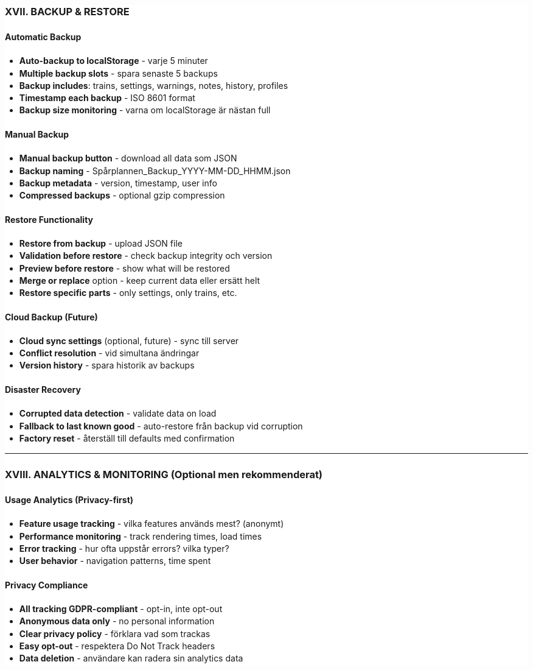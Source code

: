 ### XVII. BACKUP & RESTORE

#### Automatic Backup

- **Auto-backup to localStorage** - varje 5 minuter
- **Multiple backup slots** - spara senaste 5 backups
- **Backup includes**: trains, settings, warnings, notes, history, profiles
- **Timestamp each backup** - ISO 8601 format
- **Backup size monitoring** - varna om localStorage är nästan full

#### Manual Backup

- **Manual backup button** - download all data som JSON
- **Backup naming** - Spårplannen_Backup_YYYY-MM-DD_HHMM.json
- **Backup metadata** - version, timestamp, user info
- **Compressed backups** - optional gzip compression

#### Restore Functionality

- **Restore from backup** - upload JSON file
- **Validation before restore** - check backup integrity och version
- **Preview before restore** - show what will be restored
- **Merge or replace** option - keep current data eller ersätt helt
- **Restore specific parts** - only settings, only trains, etc.

#### Cloud Backup (Future)

- **Cloud sync settings** (optional, future) - sync till server
- **Conflict resolution** - vid simultana ändringar
- **Version history** - spara historik av backups

#### Disaster Recovery

- **Corrupted data detection** - validate data on load
- **Fallback to last known good** - auto-restore från backup vid corruption
- **Factory reset** - återställ till defaults med confirmation

---

### XVIII. ANALYTICS & MONITORING (Optional men rekommenderat)

#### Usage Analytics (Privacy-first)

- **Feature usage tracking** - vilka features används mest? (anonymt)
- **Performance monitoring** - track rendering times, load times
- **Error tracking** - hur ofta uppstår errors? vilka typer?
- **User behavior** - navigation patterns, time spent

#### Privacy Compliance

- **All tracking GDPR-compliant** - opt-in, inte opt-out
- **Anonymous data only** - no personal information
- **Clear privacy policy** - förklara vad som trackas
- **Easy opt-out** - respektera Do Not Track headers
- **Data deletion** - användare kan radera sin analytics data

